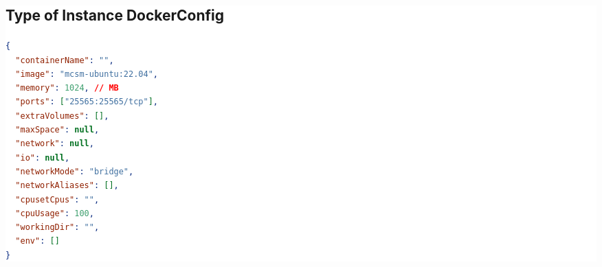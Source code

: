 ## Type of Instance DockerConfig

```json
{
  "containerName": "",
  "image": "mcsm-ubuntu:22.04",
  "memory": 1024, // MB
  "ports": ["25565:25565/tcp"],
  "extraVolumes": [],
  "maxSpace": null,
  "network": null,
  "io": null,
  "networkMode": "bridge",
  "networkAliases": [],
  "cpusetCpus": "",
  "cpuUsage": 100,
  "workingDir": "",
  "env": []
}
```
